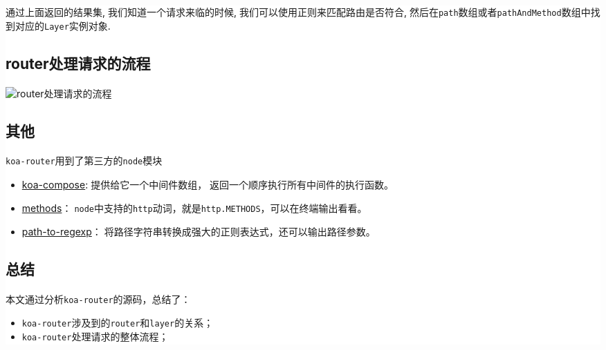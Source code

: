 通过上面返回的结果集, 我们知道一个请求来临的时候, 我们可以使用正则来匹配路由是否符合, 然后在`path`数组或者`pathAndMethod`数组中找到对应的`Layer`实例对象.

## router处理请求的流程

![router处理请求的流程](https://vfile.meituan.net/xgfe/63d452eb5a23d3fe3e1bf2e0219bceea93599.png)


## 其他

`koa-router`用到了第三方的`node`模块

 + [koa-compose](https://github.com/koajs/compose): 
	提供给它一个中间件数组， 返回一个顺序执行所有中间件的执行函数。
	 
 + [methods](https://github.com/jshttp/methods)： 
	`node`中支持的`http`动词，就是`http.METHODS`，可以在终端输出看看。 

 + [path-to-regexp](https://github.com/pillarjs/path-to-regexp)： 
	将路径字符串转换成强大的正则表达式，还可以输出路径参数。
	

## 总结

本文通过分析`koa-router`的源码，总结了：

 + `koa-router`涉及到的`router`和`layer`的关系；
 + `koa-router`处理请求的整体流程；
 

